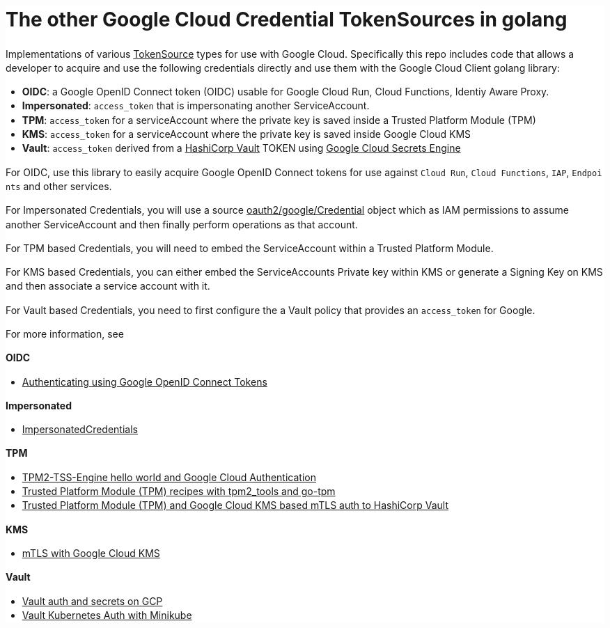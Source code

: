 
# The other Google Cloud Credential TokenSources in golang 

Implementations of various [TokenSource](https://godoc.org/golang.org/x/oauth2#TokenSource) types for use with Google Cloud.  Specifically this repo includes code that allows a developer to acquire and use the following credentials directly and use them with the Google Cloud Client golang library:

* **OIDC**: a Google OpenID Connect token (OIDC) usable for Google Cloud Run, Cloud Functions, Identiy Aware Proxy.
* **Impersonated**: `access_token` that is impersonating another ServiceAccount.
* **TPM**:  `access_token` for a serviceAccount where the private key is saved inside a Trusted Platform Module (TPM)
* **KMS**: `access_token` for a serviceAccount where the private key is saved inside Google Cloud KMS
* **Vault**: `access_token` derived from a [HashiCorp Vault](https://www.vaultproject.io/) TOKEN using [Google Cloud Secrets Engine](https://www.vaultproject.io/docs/secrets/gcp/index.html)

For OIDC, use this library to easily acquire Google OpenID Connect tokens for use against `Cloud Run`, `Cloud Functions`, `IAP`, `Endpoints` and other services.

For Impersonated Credentials, you will use a source [oauth2/google/Credential](https://godoc.org/golang.org/x/oauth2/google#Credentials) object which as IAM permissions to assume another ServiceAccount and then finally perform operations as that account.

For TPM based Credentials, you will need to embed the ServiceAccount within a Trusted Platform Module.

For KMS based Credentials, you can either embed the ServiceAccounts Private key within KMS or generate a Signing Key on KMS and then associate a service account with it.

For Vault based Credentials, you need to first configure the a Vault policy that provides an  `access_token` for Google.

For more information, see

**OIDC**
* [Authenticating using Google OpenID Connect Tokens](https://medium.com/google-cloud/authenticating-using-google-openid-connect-tokens-e7675051213b)

**Impersonated**

* [ImpersonatedCredentials](https://github.com/googleapis/google-api-go-client/issues/378)

**TPM**
* [TPM2-TSS-Engine hello world and Google Cloud Authentication](https://github.com/salrashid123/tpm2_evp_sign_decrypt)
* [Trusted Platform Module (TPM) recipes with tpm2_tools and go-tpm](https://github.com/salrashid123/tpm2)
* [Trusted Platform Module (TPM) and Google Cloud KMS based mTLS auth to HashiCorp Vault](https://github.com/salrashid123/vault_mtls_tpm)

**KMS**
* [mTLS with Google Cloud KMS](https://github.com/salrashid123/kms_golang_signer)

**Vault**
* [Vault auth and secrets on GCP](https://github.com/salrashid123/vault_gcp)
* [Vault Kubernetes Auth with Minikube](https://github.com/salrashid123/minikube_vault)
